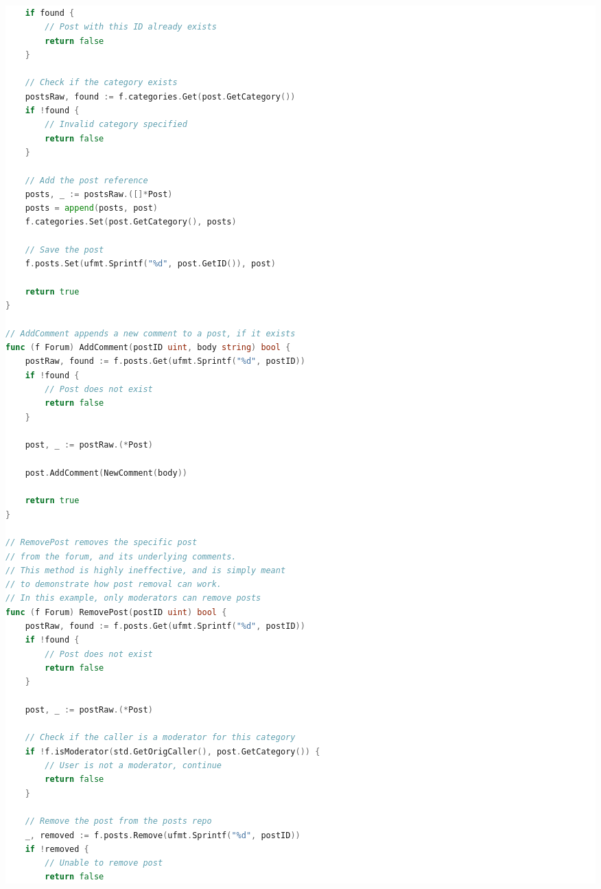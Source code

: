 ```go
	if found {
		// Post with this ID already exists
		return false
	}

	// Check if the category exists
	postsRaw, found := f.categories.Get(post.GetCategory())
	if !found {
		// Invalid category specified
		return false
	}

	// Add the post reference
	posts, _ := postsRaw.([]*Post)
	posts = append(posts, post)
	f.categories.Set(post.GetCategory(), posts)

	// Save the post
	f.posts.Set(ufmt.Sprintf("%d", post.GetID()), post)

	return true
}

// AddComment appends a new comment to a post, if it exists
func (f Forum) AddComment(postID uint, body string) bool {
	postRaw, found := f.posts.Get(ufmt.Sprintf("%d", postID))
	if !found {
		// Post does not exist
		return false
	}

	post, _ := postRaw.(*Post)

	post.AddComment(NewComment(body))

	return true
}

// RemovePost removes the specific post
// from the forum, and its underlying comments.
// This method is highly ineffective, and is simply meant
// to demonstrate how post removal can work.
// In this example, only moderators can remove posts
func (f Forum) RemovePost(postID uint) bool {
	postRaw, found := f.posts.Get(ufmt.Sprintf("%d", postID))
	if !found {
		// Post does not exist
		return false
	}

	post, _ := postRaw.(*Post)

	// Check if the caller is a moderator for this category
	if !f.isModerator(std.GetOrigCaller(), post.GetCategory()) {
		// User is not a moderator, continue
		return false
	}

	// Remove the post from the posts repo
	_, removed := f.posts.Remove(ufmt.Sprintf("%d", postID))
	if !removed {
		// Unable to remove post
		return false
```
